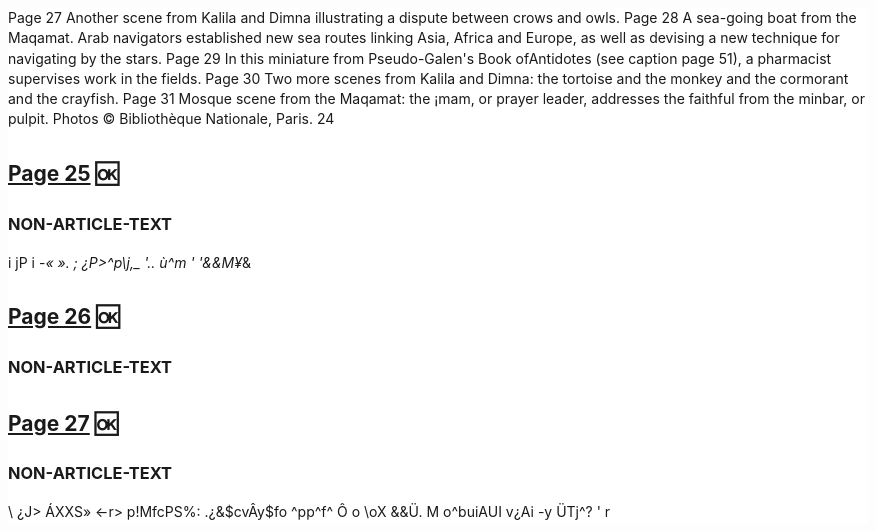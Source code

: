 Page 27
Another scene from
Kalila and Dimna
illustrating a dispute
between crows and owls.
Page 28
A sea-going boat from
the Maqamat. Arab
navigators established
new sea routes linking
Asia, Africa and Europe,
as well as devising a
new technique for
navigating by the stars.
Page 29
In this miniature from
Pseudo-Galen's Book
ofAntidotes (see caption
page 51), a pharmacist
supervises work in the
fields.
Page 30
Two more scenes from
Kalila and Dimna: the
tortoise and the monkey
and the cormorant and
the crayfish.
Page 31
Mosque scene from
the Maqamat: the ¡mam,
or prayer leader,
addresses the faithful
from the minbar, or
pulpit.
Photos © Bibliothèque Nationale,
Paris.
24
## [Page 25](https://demo.humlab.umu.se/courier/074817engo.pdf#page=25) 🆗
### NON-ARTICLE-TEXT
i
jP i
-*«
».
;
¿P>^p\j,_ '..
ù^m ' '&&M¥*&
## [Page 26](https://demo.humlab.umu.se/courier/074817engo.pdf#page=26) 🆗
### NON-ARTICLE-TEXT
## [Page 27](https://demo.humlab.umu.se/courier/074817engo.pdf#page=27) 🆗
### NON-ARTICLE-TEXT
\ ¿J> ÁXXS» <-r> p!MfcPS%:
.¿&\$cvÂy$fo ^pp^f^ Ô o
\oX &&Ü. M o^buiAUI v¿Ai -y ÜTj^? ' r